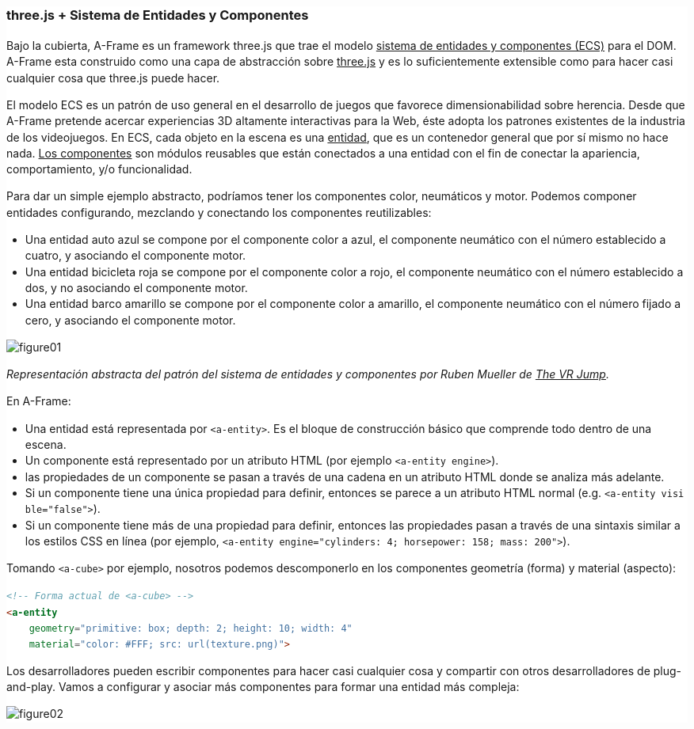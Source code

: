 ### three.js + Sistema de Entidades y Componentes

Bajo la cubierta, A-Frame es un framework three.js que trae el modelo [sistema de entidades y componentes (ECS)][6] para el DOM. A-Frame esta construido como una capa de abstracción sobre [three.js][7] y es lo suficientemente extensible como para hacer casi cualquier cosa que three.js puede hacer.

El modelo ECS es un patrón de uso general en el desarrollo de juegos que favorece dimensionabilidad sobre herencia. Desde que A-Frame pretende acercar experiencias 3D altamente interactivas para la Web, éste adopta los patrones existentes de la industria de los videojuegos. En ECS, cada objeto en la escena es una [entidad][8], que es un contenedor general que por sí mismo no hace nada. [Los componentes][9] son módulos reusables que están conectados a una entidad con el fin de conectar la apariencia, comportamiento, y/o funcionalidad.

Para dar un simple ejemplo abstracto, podríamos tener los componentes color, neumáticos y motor. Podemos componer entidades configurando, mezclando y conectando los componentes reutilizables:

- Una entidad auto azul se compone por el componente color a azul, el componente neumático con el número establecido a cuatro, y asociando el componente motor.
- Una entidad bicicleta roja se compone por el componente color a rojo, el componente neumático con el número establecido a dos, y no asociando el componente motor.
- Una entidad barco amarillo se compone por el componente color a amarillo, el componente neumático con el número fijado a cero, y asociando el componente motor.

![figure01](http://thevrjump.com/assets/img/articles/aframe-system/aframe-example.jpg)

*Representación abstracta del patrón del sistema de entidades y componentes por Ruben Mueller de [The VR Jump][10].*

En A-Frame:

- Una entidad está representada por `<a-entity>`. Es el bloque de construcción básico que comprende todo dentro de una escena.
- Un componente está representado por un atributo HTML (por ejemplo `<a-entity engine>`).
- las propiedades de un componente se pasan a través de una cadena en un atributo HTML donde se analiza más adelante.
- Si un componente tiene una única propiedad para definir, entonces se parece a un atributo HTML normal (e.g. `<a-entity visible="false">`).
- Si un componente tiene más de una propiedad para definir, entonces las propiedades pasan a través de una sintaxis similar a los estilos CSS en línea (por ejemplo, `<a-entity engine="cylinders: 4; horsepower: 158; mass: 200">`).

Tomando `<a-cube>` por ejemplo, nosotros podemos descomponerlo en los componentes geometría (forma) y material (aspecto):

```html
<!-- Forma actual de <a-cube> -->
<a-entity 
	geometry="primitive: box; depth: 2; height: 10; width: 4"
	material="color: #FFF; src: url(texture.png)">
```

Los desarrolladores pueden escribir componentes para hacer casi cualquier cosa y compartir con otros desarrolladores de plug-and-play. Vamos a configurar y asociar más componentes para formar una entidad más compleja:

![figure02](http://imgur.com/ARrDX4m.gif)


[1]: https://mozvr.com/
[2]: https://aframe.io/
[3]: https://www.youtube.com/watch?v=Tb2b5nFmmsM
[4]: https://github.com/ngokevin/aframe-react
[5]: https://mozvr.com/#start
[6]: https://en.wikipedia.org/wiki/Entity_component_system
[7]: http://threejs.org/
[8]: https://aframe.io/docs/core/entity.html
[9]: https://aframe.io/docs/core/component.html
[10]: http://thevrjump.com/
[11]: http://codepen.io/team/mozvr/pen/BjygdO?editors=100
[12]: https://github.com/aframevr/aframe-boilerplate
[13]: https://aframe.io/releases/0.1.2/aframe.min.js
[14]: https://www.npmjs.com/package/aframe
[15]: http://codepen.io/team/mozvr/pen/PNoWEz/?editors=1000
[16]: https://github.com/aframevr/awesome-aframe#components
[17]: https://github.com/ngokevin/aframe-component-boilerplate
[18]: https://github.com/ngokevin/aframe-layout-component
[19]: https://github.com/ngokevin/aframe-template-component
[20]: https://aframe.io/docs/core/animation.html
[21]: http://ngokevin.com/blog/aframe-component
[22]: https://aframe.io/docs/core/mixin.html
[23]: http://threejs.org/docs/index.html#Reference/Core/Raycaster
[24]: http://aframevr.tumblr.com/
[25]: https://github.com/aframevr/awesome-aframe
[26]: https://aframevr-slack.herokuapp.com/